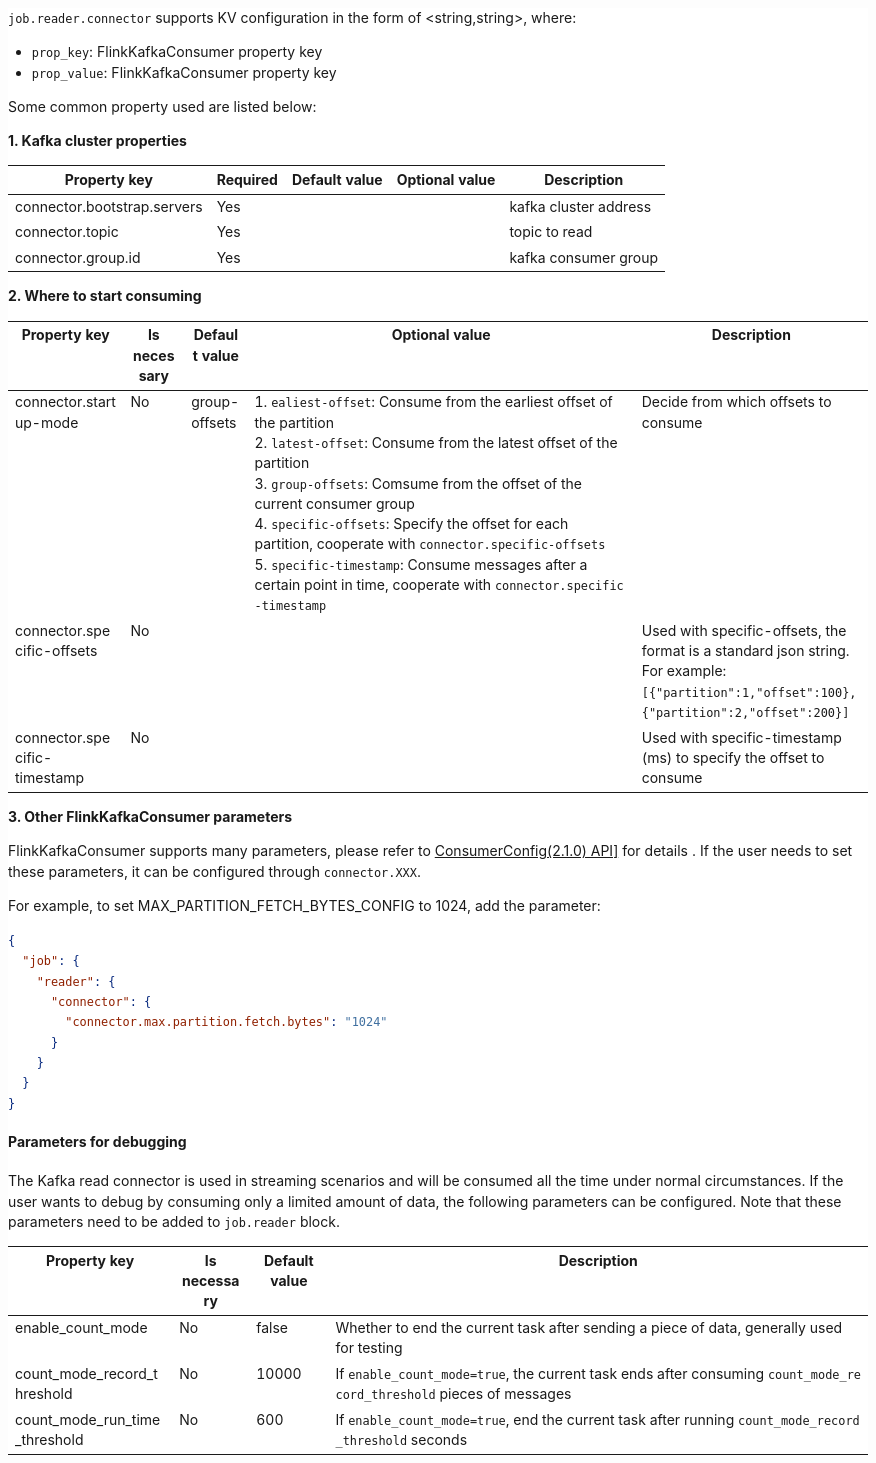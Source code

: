 `job.reader.connector` supports KV configuration in the form of <string,string>, where:
- `prop_key`: FlinkKafkaConsumer property key
- `prop_value`: FlinkKafkaConsumer property key

Some common property used are listed below:

<b>1. Kafka cluster properties</b>

| Property key                | Required | Default value | Optional value | Description           |
|-----------------------------|----------|---------------|----------------|-----------------------|
| connector.bootstrap.servers | Yes      |               |                | kafka cluster address |
| connector.topic             | Yes      |               |                | topic to read         |
| connector.group.id          | Yes      |               |                | kafka consumer group  |

<b>2. Where to start consuming</b>

| Property key                 | Is necessary | Default value | Optional value                                                                                                                                                                                                                                                                                                                                                                                                                                                    | Description                                                                                                                                            |
|------------------------------|--------------|---------------|-------------------------------------------------------------------------------------------------------------------------------------------------------------------------------------------------------------------------------------------------------------------------------------------------------------------------------------------------------------------------------------------------------------------------------------------------------------------|--------------------------------------------------------------------------------------------------------------------------------------------------------|
| connector.startup-mode       | No           | group-offsets | 1. `ealiest-offset`: Consume from the earliest offset of the partition<br>2. `latest-offset`: Consume from the latest offset of the partition<br>3. `group-offsets`: Comsume from the offset of the current consumer group<br>4. `specific-offsets`: Specify the offset for each partition, cooperate with `connector.specific-offsets`<br>5. `specific-timestamp`: Consume messages after a certain point in time, cooperate with `connector.specific-timestamp` | Decide from which offsets to consume                                                                                                                   |
| connector.specific-offsets   | No           |               |                                                                                                                                                                                                                                                                                                                                                                                                                                                                   | Used with specific-offsets, the format is a standard json string.<br>For example:<br>```[{"partition":1,"offset":100},{"partition":2,"offset":200}]``` |
| connector.specific-timestamp | No           |               |                                                                                                                                                                                                                                                                                                                                                                                                                                                                   | Used with specific-timestamp (ms) to specify the offset to consume                                                                                     |

<b>3. Other FlinkKafkaConsumer parameters</b>


FlinkKafkaConsumer supports many parameters, please refer to <a href="https://kafka.apache.org/21/javadoc/?org/apache/kafka/clients/consumer/ConsumerConfig.html">ConsumerConfig(2.1.0) API]</a> for details .
If the user needs to set these parameters, it can be configured through `connector.XXX`. 

For example, to set MAX_PARTITION_FETCH_BYTES_CONFIG to 1024, add the parameter:


```json
{
  "job": {
    "reader": {
      "connector": {
        "connector.max.partition.fetch.bytes": "1024"
      }
    }
  }
}
```

#### Parameters for debugging

The Kafka read connector is used in streaming scenarios and will be consumed all the time under normal circumstances. 
If the user wants to debug by consuming only a limited amount of data, the following parameters can be configured. Note that these parameters need to be added to `job.reader` block.


| Property key | Is necessary | Default value  | Description |
| ------ | ---------- | ------- | ---- |
| enable_count_mode | No | false | Whether to end the current task after sending a piece of data, generally used for testing |
| count_mode_record_threshold| No | 10000 | If `enable_count_mode=true`, the current task ends after consuming `count_mode_record_threshold` pieces of messages |
|count_mode_run_time_threshold| No | 600 | If `enable_count_mode=true`, end the current task after running `count_mode_record_threshold` seconds |
